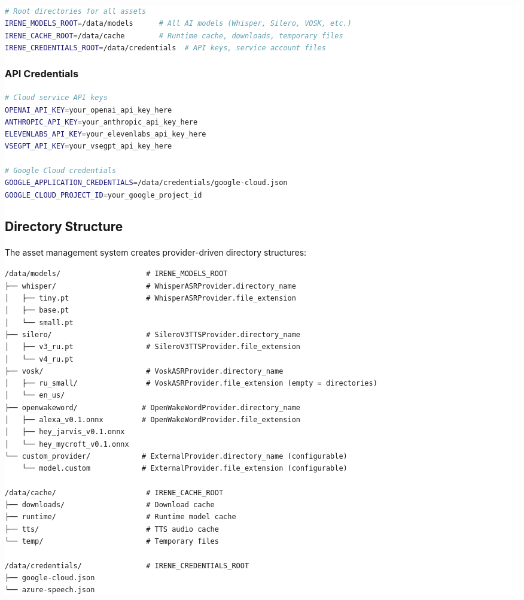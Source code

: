 ```bash
# Root directories for all assets
IRENE_MODELS_ROOT=/data/models      # All AI models (Whisper, Silero, VOSK, etc.)
IRENE_CACHE_ROOT=/data/cache        # Runtime cache, downloads, temporary files
IRENE_CREDENTIALS_ROOT=/data/credentials  # API keys, service account files
```

### API Credentials

```bash
# Cloud service API keys
OPENAI_API_KEY=your_openai_api_key_here
ANTHROPIC_API_KEY=your_anthropic_api_key_here
ELEVENLABS_API_KEY=your_elevenlabs_api_key_here
VSEGPT_API_KEY=your_vsegpt_api_key_here

# Google Cloud credentials
GOOGLE_APPLICATION_CREDENTIALS=/data/credentials/google-cloud.json
GOOGLE_CLOUD_PROJECT_ID=your_google_project_id
```

## Directory Structure

The asset management system creates provider-driven directory structures:

```
/data/models/                    # IRENE_MODELS_ROOT
├── whisper/                     # WhisperASRProvider.directory_name
│   ├── tiny.pt                  # WhisperASRProvider.file_extension
│   ├── base.pt
│   └── small.pt
├── silero/                      # SileroV3TTSProvider.directory_name  
│   ├── v3_ru.pt                 # SileroV3TTSProvider.file_extension
│   └── v4_ru.pt
├── vosk/                        # VoskASRProvider.directory_name
│   ├── ru_small/                # VoskASRProvider.file_extension (empty = directories)
│   └── en_us/
├── openwakeword/               # OpenWakeWordProvider.directory_name
│   ├── alexa_v0.1.onnx         # OpenWakeWordProvider.file_extension
│   ├── hey_jarvis_v0.1.onnx
│   └── hey_mycroft_v0.1.onnx
└── custom_provider/            # ExternalProvider.directory_name (configurable)
    └── model.custom            # ExternalProvider.file_extension (configurable)

/data/cache/                     # IRENE_CACHE_ROOT
├── downloads/                   # Download cache
├── runtime/                     # Runtime model cache
├── tts/                         # TTS audio cache  
└── temp/                        # Temporary files

/data/credentials/               # IRENE_CREDENTIALS_ROOT
├── google-cloud.json
└── azure-speech.json
```
